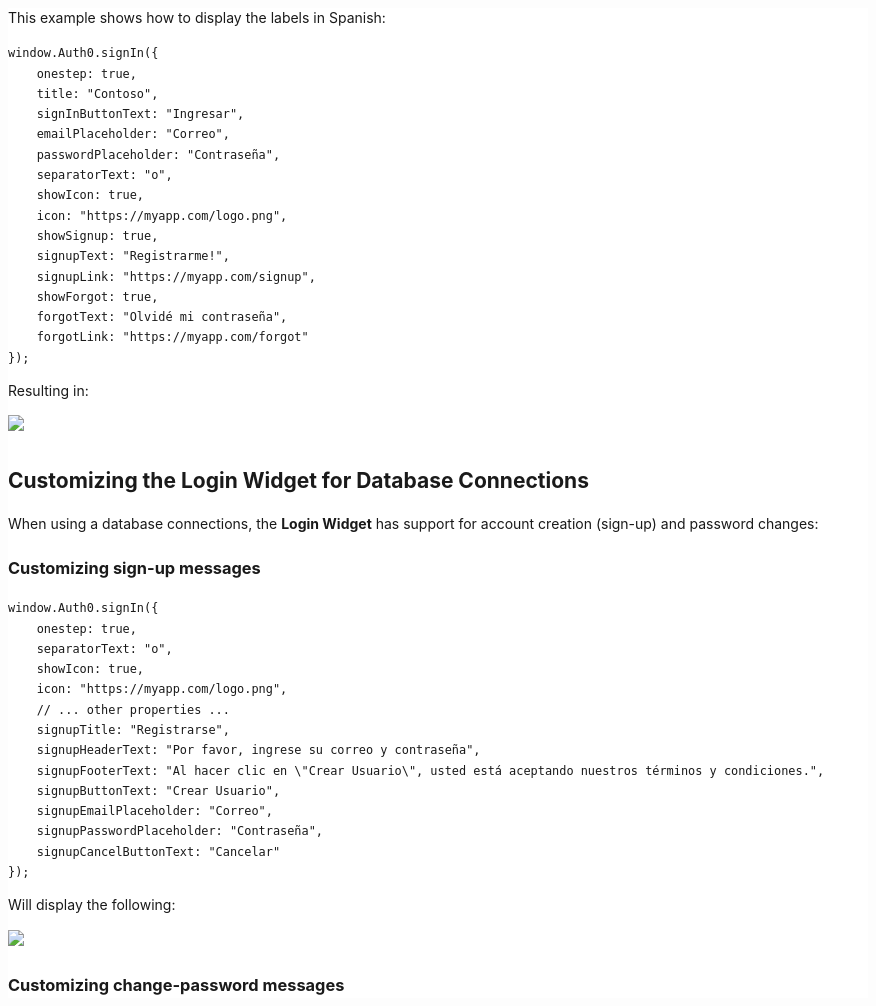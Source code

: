 This example shows how to display the labels in Spanish:

    window.Auth0.signIn({
        onestep: true,
        title: "Contoso",
        signInButtonText: "Ingresar",
        emailPlaceholder: "Correo",
        passwordPlaceholder: "Contraseña",
        separatorText: "o",
        showIcon: true,
        icon: "https://myapp.com/logo.png",
        showSignup: true,
        signupText: "Registrarme!",
        signupLink: "https://myapp.com/signup",
        showForgot: true,
        forgotText: "Olvidé mi contraseña",
        forgotLink: "https://myapp.com/forgot"
    });


Resulting in:

![](@@env.MEDIA_URL@@/articles/login-widget/widget-customized.png)

## Customizing the Login Widget for Database Connections

When using a database connections, the **Login Widget** has support for account creation (sign-up) and password changes:

### Customizing **sign-up** messages

    window.Auth0.signIn({
        onestep: true,
        separatorText: "o",
        showIcon: true,
        icon: "https://myapp.com/logo.png",
        // ... other properties ...
        signupTitle: "Registrarse",
        signupHeaderText: "Por favor, ingrese su correo y contraseña",
        signupFooterText: "Al hacer clic en \"Crear Usuario\", usted está aceptando nuestros términos y condiciones.",
        signupButtonText: "Crear Usuario",
        signupEmailPlaceholder: "Correo",
        signupPasswordPlaceholder: "Contraseña",
        signupCancelButtonText: "Cancelar"
    });

Will display the following:

![](@@env.MEDIA_URL@@/articles/login-widget/widget-customized-signup.png)

### Customizing **change-password** messages
